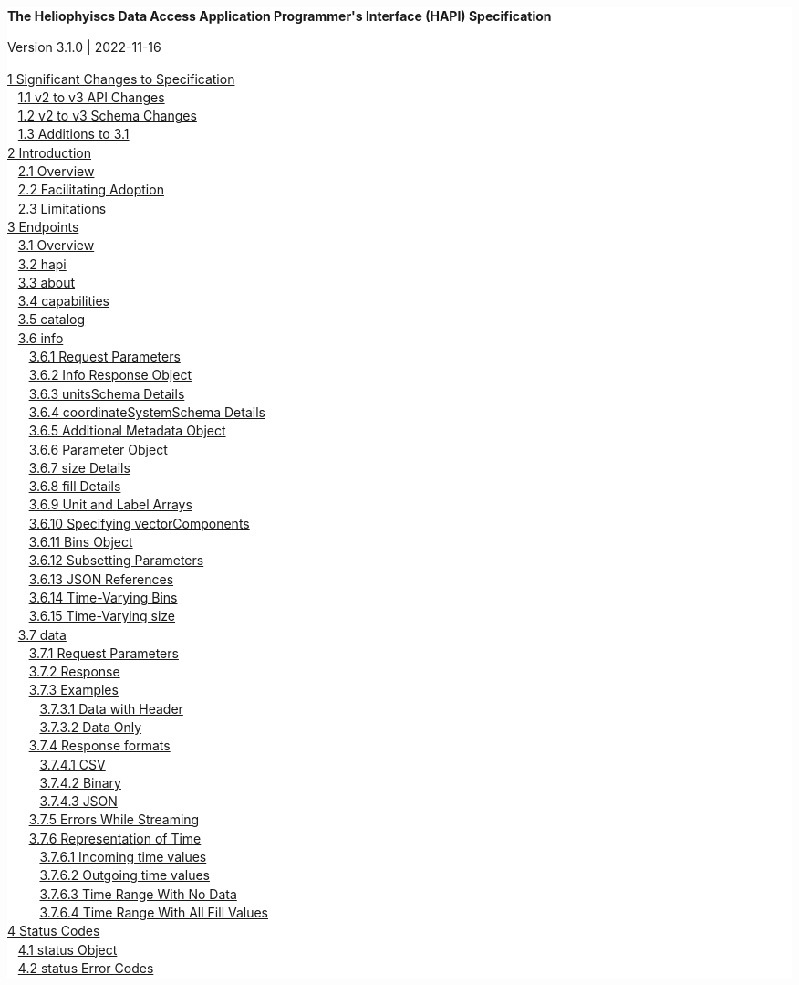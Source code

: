 **The Heliophyiscs Data Access Application Programmer's Interface (HAPI) Specification**

Version 3.1.0 | 2022-11-16


[1 Significant Changes to Specification](#1-significant-changes-to-specification)<br/>
&nbsp;&nbsp;&nbsp;[1.1 v2 to v3 API Changes](#11-v2-to-v3-api-changes)<br/>
&nbsp;&nbsp;&nbsp;[1.2 v2 to v3 Schema Changes](#12-v2-to-v3-schema-changes)<br/>
&nbsp;&nbsp;&nbsp;[1.3 Additions to 3.1](#13-additions-to-31)<br/>
[2 Introduction](#2-introduction)<br/>
&nbsp;&nbsp;&nbsp;[2.1 Overview](#21-overview)<br/>
&nbsp;&nbsp;&nbsp;[2.2 Facilitating Adoption](#22-facilitating-adoption)<br/>
&nbsp;&nbsp;&nbsp;[2.3 Limitations](#23-limitations)<br/>
[3 Endpoints](#3-endpoints)<br/>
&nbsp;&nbsp;&nbsp;[3.1 Overview](#31-overview)<br/>
&nbsp;&nbsp;&nbsp;[3.2 hapi](#32-hapi)<br/>
&nbsp;&nbsp;&nbsp;[3.3 about](#33-about)<br/>
&nbsp;&nbsp;&nbsp;[3.4 capabilities](#34-capabilities)<br/>
&nbsp;&nbsp;&nbsp;[3.5 catalog](#35-catalog)<br/>
&nbsp;&nbsp;&nbsp;[3.6 info](#36-info)<br/>
&nbsp;&nbsp;&nbsp;&nbsp;&nbsp;&nbsp;[3.6.1 Request Parameters](#361-request-parameters)<br/>
&nbsp;&nbsp;&nbsp;&nbsp;&nbsp;&nbsp;[3.6.2 Info Response Object](#362-info-response-object)<br/>
&nbsp;&nbsp;&nbsp;&nbsp;&nbsp;&nbsp;[3.6.3 unitsSchema Details](#363-unitsschema-details)<br/>
&nbsp;&nbsp;&nbsp;&nbsp;&nbsp;&nbsp;[3.6.4 coordinateSystemSchema Details](#364-coordinatesystemschema-details)<br/>
&nbsp;&nbsp;&nbsp;&nbsp;&nbsp;&nbsp;[3.6.5 Additional Metadata Object](#365-additional-metadata-object)<br/>
&nbsp;&nbsp;&nbsp;&nbsp;&nbsp;&nbsp;[3.6.6 Parameter Object](#366-parameter-object)<br/>
&nbsp;&nbsp;&nbsp;&nbsp;&nbsp;&nbsp;[3.6.7 size Details](#367-size-details)<br/>
&nbsp;&nbsp;&nbsp;&nbsp;&nbsp;&nbsp;[3.6.8 fill Details](#368-fill-details)<br/>
&nbsp;&nbsp;&nbsp;&nbsp;&nbsp;&nbsp;[3.6.9 Unit and Label Arrays](#369-unit-and-label-arrays)<br/>
&nbsp;&nbsp;&nbsp;&nbsp;&nbsp;&nbsp;[3.6.10 Specifying vectorComponents](#3610-specifying-vectorcomponents)<br/>
&nbsp;&nbsp;&nbsp;&nbsp;&nbsp;&nbsp;[3.6.11 Bins Object](#3611-bins-object)<br/>
&nbsp;&nbsp;&nbsp;&nbsp;&nbsp;&nbsp;[3.6.12 Subsetting Parameters](#3612-subsetting-parameters)<br/>
&nbsp;&nbsp;&nbsp;&nbsp;&nbsp;&nbsp;[3.6.13 JSON References](#3613-json-references)<br/>
&nbsp;&nbsp;&nbsp;&nbsp;&nbsp;&nbsp;[3.6.14 Time-Varying Bins](#3614-time-varying-bins)<br/>
&nbsp;&nbsp;&nbsp;&nbsp;&nbsp;&nbsp;[3.6.15 Time-Varying size](#3615-time-varying-size)<br/>
&nbsp;&nbsp;&nbsp;[3.7 data](#37-data)<br/>
&nbsp;&nbsp;&nbsp;&nbsp;&nbsp;&nbsp;[3.7.1 Request Parameters](#371-request-parameters)<br/>
&nbsp;&nbsp;&nbsp;&nbsp;&nbsp;&nbsp;[3.7.2 Response](#372-response)<br/>
&nbsp;&nbsp;&nbsp;&nbsp;&nbsp;&nbsp;[3.7.3 Examples](#373-examples)<br/>
&nbsp;&nbsp;&nbsp;&nbsp;&nbsp;&nbsp;&nbsp;&nbsp;&nbsp;[3.7.3.1 Data with Header](#3731-data-with-header)<br/>
&nbsp;&nbsp;&nbsp;&nbsp;&nbsp;&nbsp;&nbsp;&nbsp;&nbsp;[3.7.3.2 Data Only](#3732-data-only)<br/>
&nbsp;&nbsp;&nbsp;&nbsp;&nbsp;&nbsp;[3.7.4 Response formats](#374-response-formats)<br/>
&nbsp;&nbsp;&nbsp;&nbsp;&nbsp;&nbsp;&nbsp;&nbsp;&nbsp;[3.7.4.1 CSV](#3741-csv)<br/>
&nbsp;&nbsp;&nbsp;&nbsp;&nbsp;&nbsp;&nbsp;&nbsp;&nbsp;[3.7.4.2 Binary](#3742-binary)<br/>
&nbsp;&nbsp;&nbsp;&nbsp;&nbsp;&nbsp;&nbsp;&nbsp;&nbsp;[3.7.4.3 JSON](#3743-json)<br/>
&nbsp;&nbsp;&nbsp;&nbsp;&nbsp;&nbsp;[3.7.5 Errors While Streaming](#375-errors-while-streaming)<br/>
&nbsp;&nbsp;&nbsp;&nbsp;&nbsp;&nbsp;[3.7.6 Representation of Time](#376-representation-of-time)<br/>
&nbsp;&nbsp;&nbsp;&nbsp;&nbsp;&nbsp;&nbsp;&nbsp;&nbsp;[3.7.6.1 Incoming time values](#3761-incoming-time-values)<br/>
&nbsp;&nbsp;&nbsp;&nbsp;&nbsp;&nbsp;&nbsp;&nbsp;&nbsp;[3.7.6.2 Outgoing time values](#3762-outgoing-time-values)<br/>
&nbsp;&nbsp;&nbsp;&nbsp;&nbsp;&nbsp;&nbsp;&nbsp;&nbsp;[3.7.6.3 Time Range With No Data](#3763-time-range-with-no-data)<br/>
&nbsp;&nbsp;&nbsp;&nbsp;&nbsp;&nbsp;&nbsp;&nbsp;&nbsp;[3.7.6.4 Time Range With All Fill Values](#3764-time-range-with-all-fill-values)<br/>
[4 Status Codes](#4-status-codes)<br/>
&nbsp;&nbsp;&nbsp;[4.1 status Object](#41-status-object)<br/>
&nbsp;&nbsp;&nbsp;[4.2 status Error Codes](#42-status-error-codes)<br/>